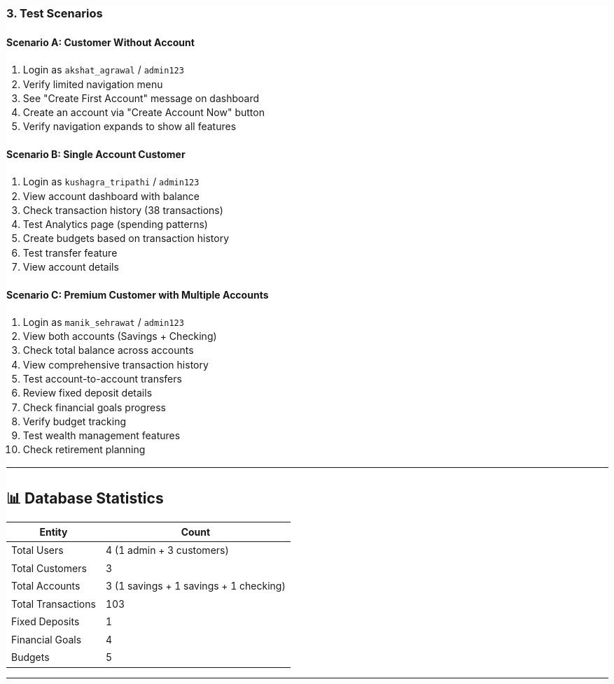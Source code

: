 ### 3. Test Scenarios

#### Scenario A: Customer Without Account
1. Login as `akshat_agrawal` / `admin123`
2. Verify limited navigation menu
3. See "Create First Account" message on dashboard
4. Create an account via "Create Account Now" button
5. Verify navigation expands to show all features

#### Scenario B: Single Account Customer
1. Login as `kushagra_tripathi` / `admin123`
2. View account dashboard with balance
3. Check transaction history (38 transactions)
4. Test Analytics page (spending patterns)
5. Create budgets based on transaction history
6. Test transfer feature
7. View account details

#### Scenario C: Premium Customer with Multiple Accounts
1. Login as `manik_sehrawat` / `admin123`
2. View both accounts (Savings + Checking)
3. Check total balance across accounts
4. View comprehensive transaction history
5. Test account-to-account transfers
6. Review fixed deposit details
7. Check financial goals progress
8. Verify budget tracking
9. Test wealth management features
10. Check retirement planning

---

## 📊 Database Statistics

| Entity | Count |
|--------|-------|
| Total Users | 4 (1 admin + 3 customers) |
| Total Customers | 3 |
| Total Accounts | 3 (1 savings + 1 savings + 1 checking) |
| Total Transactions | 103 |
| Fixed Deposits | 1 |
| Financial Goals | 4 |
| Budgets | 5 |

---

